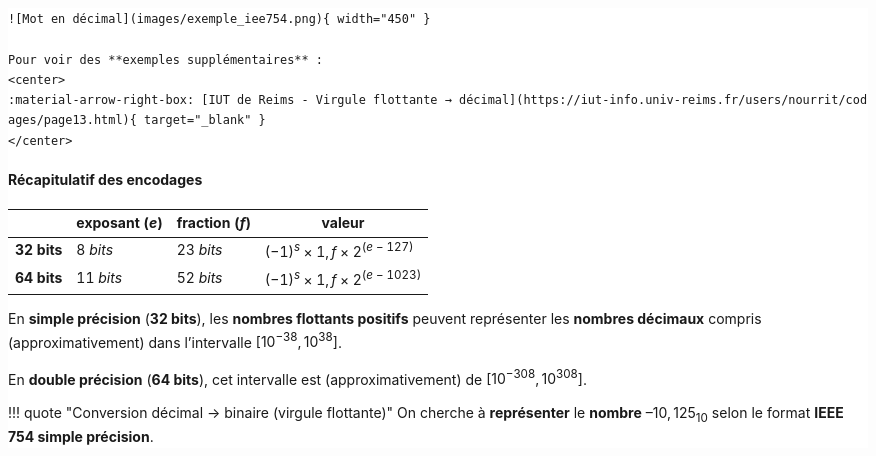     ![Mot en décimal](images/exemple_iee754.png){ width="450" }

    Pour voir des **exemples supplémentaires** :
    <center>
    :material-arrow-right-box: [IUT de Reims - Virgule flottante → décimal](https://iut-info.univ-reims.fr/users/nourrit/codages/page13.html){ target="_blank" }
    </center>

#### Récapitulatif des encodages

|               | exposant ($e$) | fraction ($f$) | valeur                         |
| ------------- | -------------- | -------------- | ------------------------------ |
| **$32$ bits** | 8 *bits*       | 23 *bits*      | $(−1)^s × 1, f × 2^{(e−127)}$  |
| **$64$ bits** | 11 *bits*      | 52 *bits*      | $(−1)^s × 1, f × 2^{(e−1023)}$ |

En **simple précision** (**32 bits**), les **nombres flottants positifs** peuvent
représenter les **nombres décimaux** compris (approximativement) dans l’intervalle $[10^{−38}, 10^{38}]$.

En **double précision** (**64 bits**), cet intervalle est (approximativement) de $[10^{−308}, 10^{308}]$.

!!! quote "Conversion décimal → binaire (virgule flottante)"
    On cherche à **représenter** le **nombre** $– 10,125_{10}$ selon le format **IEEE 754 simple précision**.
